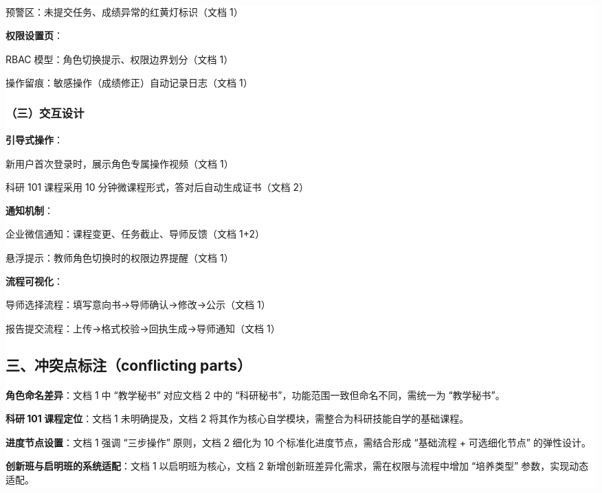 预警区：未提交任务、成绩异常的红黄灯标识（文档 1）

**权限设置页**：

RBAC 模型：角色切换提示、权限边界划分（文档 1）

操作留痕：敏感操作（成绩修正）自动记录日志（文档 1）

### （三）交互设计

**引导式操作**：

新用户首次登录时，展示角色专属操作视频（文档 1）

科研 101 课程采用 10 分钟微课程形式，答对后自动生成证书（文档 2）

**通知机制**：

企业微信通知：课程变更、任务截止、导师反馈（文档 1+2）

悬浮提示：教师角色切换时的权限边界提醒（文档 1）

**流程可视化**：

导师选择流程：填写意向书→导师确认→修改→公示（文档 1）

报告提交流程：上传→格式校验→回执生成→导师通知（文档 1）

## 三、冲突点标注（conflicting parts）

**角色命名差异**：文档 1 中 “教学秘书” 对应文档 2 中的 “科研秘书”，功能范围一致但命名不同，需统一为 “教学秘书”。

**科研 101 课程定位**：文档 1 未明确提及，文档 2 将其作为核心自学模块，需整合为科研技能自学的基础课程。

**进度节点设置**：文档 1 强调 “三步操作” 原则，文档 2 细化为 10 个标准化进度节点，需结合形成 “基础流程 + 可选细化节点” 的弹性设计。

**创新班与启明班的系统适配**：文档 1 以启明班为核心，文档 2 新增创新班差异化需求，需在权限与流程中增加 “培养类型” 参数，实现动态适配。
